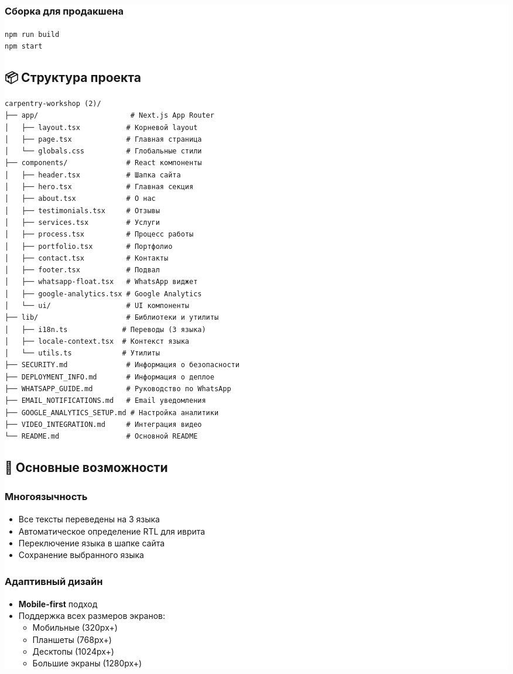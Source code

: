 ### Сборка для продакшена

```bash
npm run build
npm start
```

## 📦 Структура проекта

```
carpentry-workshop (2)/
├── app/                      # Next.js App Router
│   ├── layout.tsx           # Корневой layout
│   ├── page.tsx             # Главная страница
│   └── globals.css          # Глобальные стили
├── components/              # React компоненты
│   ├── header.tsx           # Шапка сайта
│   ├── hero.tsx             # Главная секция
│   ├── about.tsx            # О нас
│   ├── testimonials.tsx     # Отзывы
│   ├── services.tsx         # Услуги
│   ├── process.tsx          # Процесс работы
│   ├── portfolio.tsx        # Портфолио
│   ├── contact.tsx          # Контакты
│   ├── footer.tsx           # Подвал
│   ├── whatsapp-float.tsx   # WhatsApp виджет
│   ├── google-analytics.tsx # Google Analytics
│   └── ui/                  # UI компоненты
├── lib/                     # Библиотеки и утилиты
│   ├── i18n.ts             # Переводы (3 языка)
│   ├── locale-context.tsx  # Контекст языка
│   └── utils.ts            # Утилиты
├── SECURITY.md              # Информация о безопасности
├── DEPLOYMENT_INFO.md       # Информация о деплое
├── WHATSAPP_GUIDE.md        # Руководство по WhatsApp
├── EMAIL_NOTIFICATIONS.md   # Email уведомления
├── GOOGLE_ANALYTICS_SETUP.md # Настройка аналитики
├── VIDEO_INTEGRATION.md     # Интеграция видео
└── README.md                # Основной README
```

## 🎯 Основные возможности

### Многоязычность
- Все тексты переведены на 3 языка
- Автоматическое определение RTL для иврита
- Переключение языка в шапке сайта
- Сохранение выбранного языка

### Адаптивный дизайн
- **Mobile-first** подход
- Поддержка всех размеров экранов:
  - Мобильные (320px+)
  - Планшеты (768px+)
  - Десктопы (1024px+)
  - Большие экраны (1280px+)

